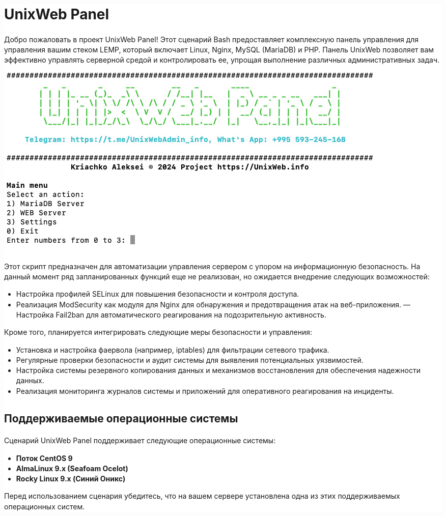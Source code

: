 # UnixWeb Panel

Добро пожаловать в проект UnixWeb Panel! Этот сценарий Bash предоставляет комплексную панель управления для управления вашим стеком LEMP, который включает Linux, Nginx, MySQL (MariaDB) и PHP. Панель UnixWeb позволяет вам эффективно управлять серверной средой и контролировать ее, упрощая выполнение различных административных задач.

![UnixWeb Panel](https://github.com/unixweb-info/UnixWeb-Panel/blob/main/UnixWebPanel_.jpg)

Этот скрипт предназначен для автоматизации управления сервером с упором на информационную безопасность. На данный момент ряд запланированных функций еще не реализован, но ожидается внедрение следующих возможностей:

- Настройка профилей SELinux для повышения безопасности и контроля доступа.
- Реализация ModSecurity как модуля для Nginx для обнаружения и предотвращения атак на веб-приложения.
— Настройка Fail2ban для автоматического реагирования на подозрительную активность.

Кроме того, планируется интегрировать следующие меры безопасности и управления:

- Установка и настройка фаервола (например, iptables) для фильтрации сетевого трафика.
- Регулярные проверки безопасности и аудит системы для выявления потенциальных уязвимостей.
- Настройка системы резервного копирования данных и механизмов восстановления для обеспечения надежности данных.
- Реализация мониторинга журналов системы и приложений для оперативного реагирования на инциденты.

## Поддерживаемые операционные системы

Сценарий UnixWeb Panel поддерживает следующие операционные системы:
- **Поток CentOS 9**
- **AlmaLinux 9.x (Seafoam Ocelot)**
- **Rocky Linux 9.x (Синий Оникс)**

Перед использованием сценария убедитесь, что на вашем сервере установлена ​​одна из этих поддерживаемых операционных систем.
